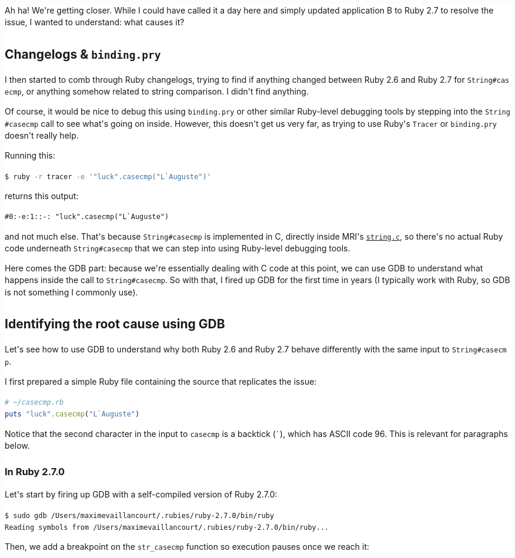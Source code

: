 Ah ha! We're getting closer. While I could have called it a day here and simply updated application B to Ruby 2.7 to resolve the issue, I wanted to understand: what causes it?

## Changelogs & `binding.pry`

I then started to comb through Ruby changelogs, trying to find if anything changed between Ruby 2.6 and Ruby 2.7 for `String#casecmp`, or anything somehow related to string comparison. I didn't find anything.

Of course, it would be nice to debug this using `binding.pry` or other similar Ruby-level debugging tools by stepping into the `String#casecmp` call to see what's going on inside. However, this doesn't get us very far, as trying to use Ruby's `Tracer` or `binding.pry` doesn't really help.

Running this:

```sh
$ ruby -r tracer -e '"luck".casecmp("L`Auguste")'
```

returns this output:

```
#0:-e:1::-: "luck".casecmp("L`Auguste")
```

and not much else. That's because `String#casecmp` is implemented in C, directly inside MRI's [`string.c`](https://github.com/ruby/ruby/blob/master/string.c), so there's no actual Ruby code underneath `String#casecmp` that we can step into using Ruby-level debugging tools.

Here comes the GDB part: because we're essentially dealing with C code at this point, we can use GDB to understand what happens inside the call to `String#casecmp`. So with that, I fired up GDB for the first time in years (I typically work with Ruby, so GDB is not something I commonly use).

## Identifying the root cause using GDB

Let's see how to use GDB to understand why both Ruby 2.6 and Ruby 2.7 behave differently with the same input to `String#casecmp`.

I first prepared a simple Ruby file containing the source that replicates the issue:

```rb
# ~/casecmp.rb
puts "luck".casecmp("L`Auguste")
```

Notice that the second character in the input to `casecmp` is a backtick (`` ` ``), which has ASCII code 96. This is relevant for paragraphs below.

### In Ruby 2.7.0

Let's start by firing up GDB with a self-compiled version of Ruby 2.7.0:

```sh
$ sudo gdb /Users/maximevaillancourt/.rubies/ruby-2.7.0/bin/ruby
Reading symbols from /Users/maximevaillancourt/.rubies/ruby-2.7.0/bin/ruby...
```

Then, we add a breakpoint on the `str_casecmp` function so execution pauses once we reach it:
